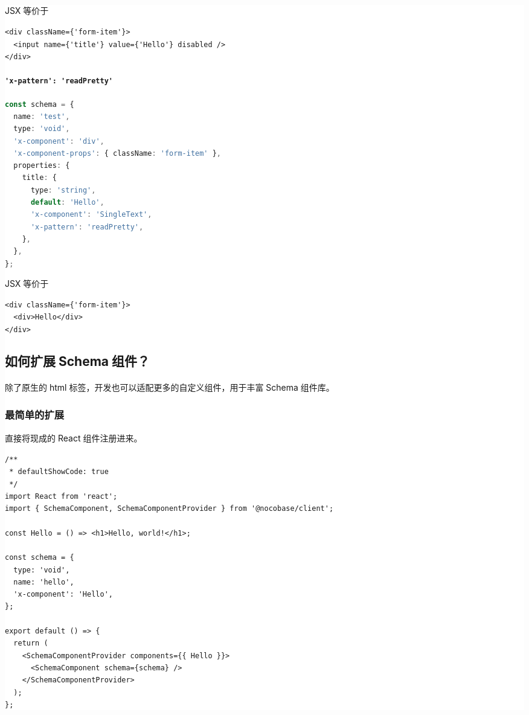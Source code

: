 JSX 等价于

```tsx | pure
<div className={'form-item'}>
  <input name={'title'} value={'Hello'} disabled />
</div>
```

#### `'x-pattern': 'readPretty'`

```ts
const schema = {
  name: 'test',
  type: 'void',
  'x-component': 'div',
  'x-component-props': { className: 'form-item' },
  properties: {
    title: {
      type: 'string',
      default: 'Hello',
      'x-component': 'SingleText',
      'x-pattern': 'readPretty',
    },
  },
};
```

JSX 等价于

```tsx | pure
<div className={'form-item'}>
  <div>Hello</div>
</div>
```

## 如何扩展 Schema 组件？

除了原生的 html 标签，开发也可以适配更多的自定义组件，用于丰富 Schema 组件库。

### 最简单的扩展

直接将现成的 React 组件注册进来。

```tsx
/**
 * defaultShowCode: true
 */
import React from 'react';
import { SchemaComponent, SchemaComponentProvider } from '@nocobase/client';

const Hello = () => <h1>Hello, world!</h1>;

const schema = {
  type: 'void',
  name: 'hello',
  'x-component': 'Hello',
};

export default () => {
  return (
    <SchemaComponentProvider components={{ Hello }}>
      <SchemaComponent schema={schema} />
    </SchemaComponentProvider>
  );
};
```
